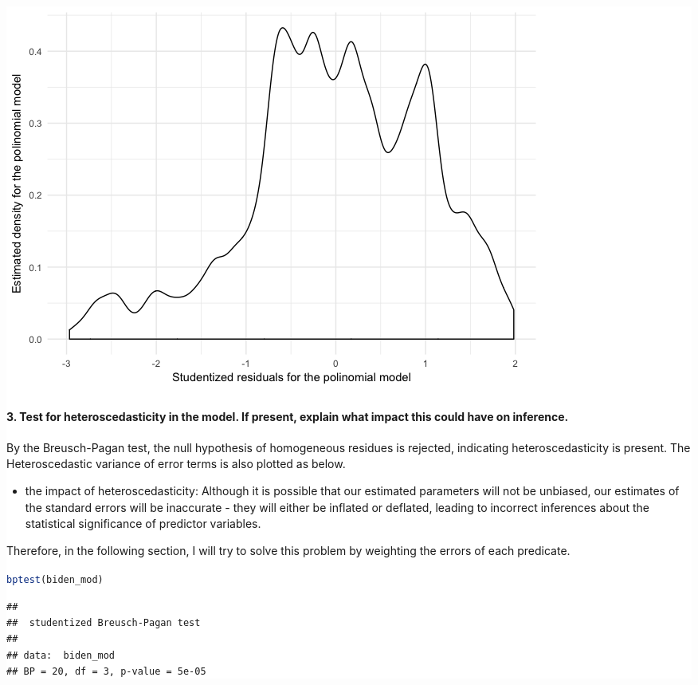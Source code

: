 ![](PS3_files/figure-markdown_github/Regression-2-4-2.png)

#### 3. Test for heteroscedasticity in the model. If present, explain what impact this could have on inference.

By the Breusch-Pagan test, the null hypothesis of homogeneous residues is rejected, indicating heteroscedasticity is present. The Heteroscedastic variance of error terms is also plotted as below.

-   the impact of heteroscedasticity: Although it is possible that our estimated parameters will not be unbiased, our estimates of the standard errors will be inaccurate - they will either be inflated or deflated, leading to incorrect inferences about the statistical significance of predictor variables.

Therefore, in the following section, I will try to solve this problem by weighting the errors of each predicate.

``` r
bptest(biden_mod)
```

    ## 
    ##  studentized Breusch-Pagan test
    ## 
    ## data:  biden_mod
    ## BP = 20, df = 3, p-value = 5e-05
